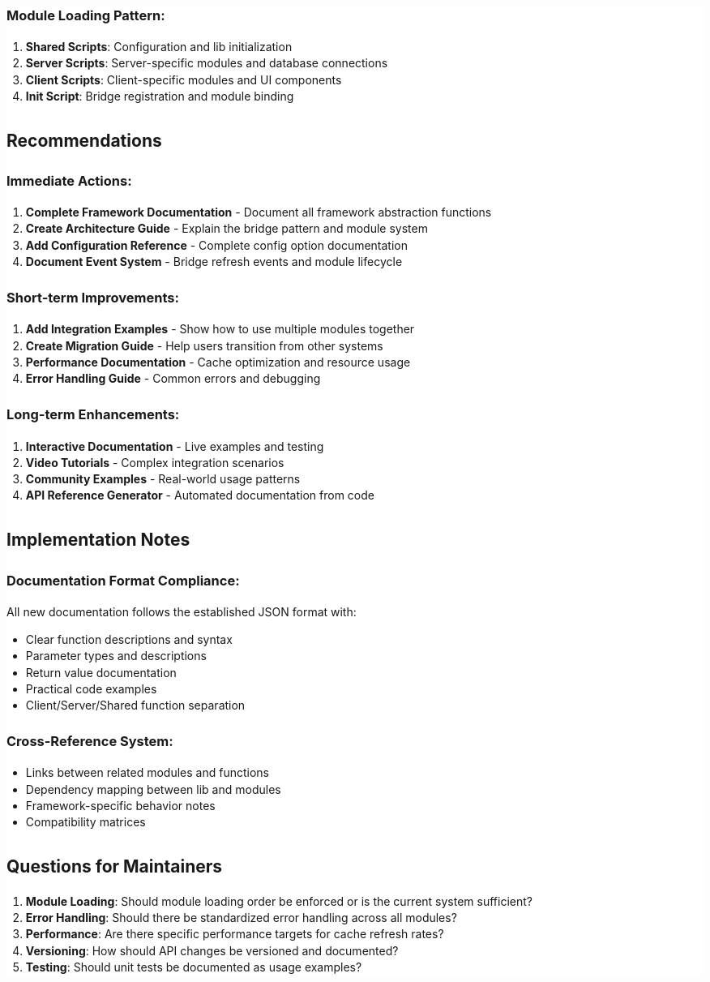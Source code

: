 ### **Module Loading Pattern:**
1. **Shared Scripts**: Configuration and lib initialization
2. **Server Scripts**: Server-specific modules and database connections
3. **Client Scripts**: Client-specific modules and UI components
4. **Init Script**: Bridge registration and module binding

## Recommendations

### **Immediate Actions:**
1. **Complete Framework Documentation** - Document all framework abstraction functions
2. **Create Architecture Guide** - Explain the bridge pattern and module system
3. **Add Configuration Reference** - Complete config option documentation
4. **Document Event System** - Bridge refresh events and module lifecycle

### **Short-term Improvements:**
1. **Add Integration Examples** - Show how to use multiple modules together
2. **Create Migration Guide** - Help users transition from other systems
3. **Performance Documentation** - Cache optimization and resource usage
4. **Error Handling Guide** - Common errors and debugging

### **Long-term Enhancements:**
1. **Interactive Documentation** - Live examples and testing
2. **Video Tutorials** - Complex integration scenarios
3. **Community Examples** - Real-world usage patterns
4. **API Reference Generator** - Automated documentation from code

## Implementation Notes

### **Documentation Format Compliance:**
All new documentation follows the established JSON format with:
- Clear function descriptions and syntax
- Parameter types and descriptions
- Return value documentation
- Practical code examples
- Client/Server/Shared function separation

### **Cross-Reference System:**
- Links between related modules and functions
- Dependency mapping between lib and modules
- Framework-specific behavior notes
- Compatibility matrices

## Questions for Maintainers

1. **Module Loading**: Should module loading order be enforced or is the current system sufficient?
2. **Error Handling**: Should there be standardized error handling across all modules?
3. **Performance**: Are there specific performance targets for cache refresh rates?
4. **Versioning**: How should API changes be versioned and documented?
5. **Testing**: Should unit tests be documented as usage examples?
